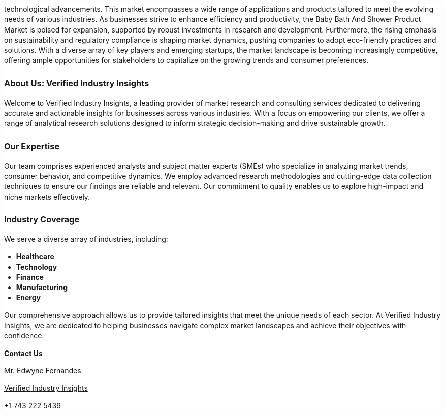 technological advancements. This market encompasses a wide range of applications and products tailored to meet the evolving needs of various industries. As businesses strive to enhance efficiency and productivity, the Baby Bath And Shower Product Market is poised for expansion, supported by robust investments in research and development. Furthermore, the rising emphasis on sustainability and regulatory compliance is shaping market dynamics, pushing companies to adopt eco-friendly practices and solutions. With a diverse array of key players and emerging startups, the market landscape is becoming increasingly competitive, offering ample opportunities for stakeholders to capitalize on the growing trends and consumer preferences.</p><h3>About Us: Verified Industry Insights</h3><p>Welcome to Verified Industry Insights, a leading provider of market research and consulting services dedicated to delivering accurate and actionable insights for businesses across various industries. With a focus on empowering our clients, we offer a range of analytical research solutions designed to inform strategic decision-making and drive sustainable growth.</p><h3>Our Expertise</h3><p>Our team comprises experienced analysts and subject matter experts (SMEs) who specialize in analyzing market trends, consumer behavior, and competitive dynamics. We employ advanced research methodologies and cutting-edge data collection techniques to ensure our findings are reliable and relevant. Our commitment to quality enables us to explore high-impact and niche markets effectively.</p><h3>Industry Coverage</h3><p>We serve a diverse array of industries, including:</p><ul><li><strong>Healthcare</strong></li><li><strong>Technology</strong></li><li><strong>Finance</strong></li><li><strong>Manufacturing</strong></li><li><strong>Energy</strong></li></ul><p>Our comprehensive approach allows us to provide tailored insights that meet the unique needs of each sector. At Verified Industry Insights, we are dedicated to helping businesses navigate complex market landscapes and achieve their objectives with confidence.</p><p><strong>Contact Us</strong></p><p>Mr. Edwyne Fernandes</p><p><a href="https://www.verifiedindustryinsights.com/">Verified Industry Insights</a></p><p>+1 743 222 5439</p>
